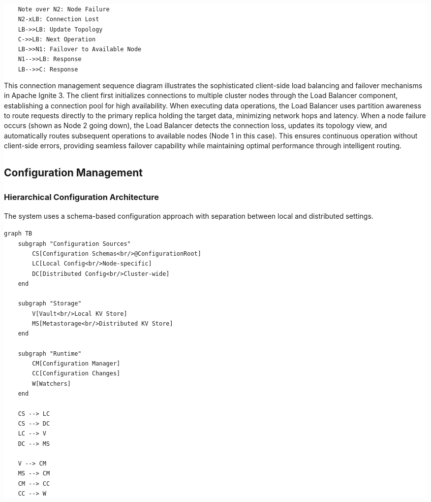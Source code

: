 ```mermaid
    Note over N2: Node Failure
    N2-xLB: Connection Lost
    LB->>LB: Update Topology
    C->>LB: Next Operation
    LB->>N1: Failover to Available Node
    N1-->>LB: Response
    LB-->>C: Response
```

This connection management sequence diagram illustrates the sophisticated client-side load balancing and failover mechanisms in Apache Ignite 3. The client first initializes connections to multiple cluster nodes through the Load Balancer component, establishing a connection pool for high availability. When executing data operations, the Load Balancer uses partition awareness to route requests directly to the primary replica holding the target data, minimizing network hops and latency. When a node failure occurs (shown as Node 2 going down), the Load Balancer detects the connection loss, updates its topology view, and automatically routes subsequent operations to available nodes (Node 1 in this case). This ensures continuous operation without client-side errors, providing seamless failover capability while maintaining optimal performance through intelligent routing.

## Configuration Management

### Hierarchical Configuration Architecture

The system uses a schema-based configuration approach with separation between local and distributed settings.

```mermaid
graph TB
    subgraph "Configuration Sources"
        CS[Configuration Schemas<br/>@ConfigurationRoot]
        LC[Local Config<br/>Node-specific]
        DC[Distributed Config<br/>Cluster-wide]
    end
    
    subgraph "Storage"
        V[Vault<br/>Local KV Store]
        MS[Metastorage<br/>Distributed KV Store]
    end
    
    subgraph "Runtime"
        CM[Configuration Manager]
        CC[Configuration Changes]
        W[Watchers]
    end
    
    CS --> LC
    CS --> DC
    LC --> V
    DC --> MS
    
    V --> CM
    MS --> CM
    CM --> CC
    CC --> W
```
